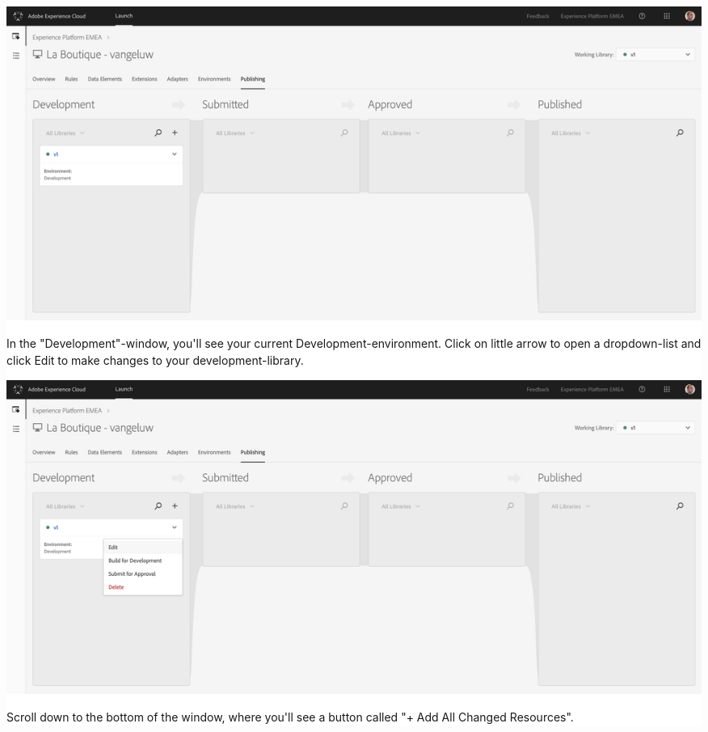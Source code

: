 ![Launch Setup](./images/publ.png)

In the "Development"-window, you'll see your current Development-environment. 
Click on little arrow to open a dropdown-list and click Edit to make changes to your development-library.

![Launch Setup](./images/editv1.png)

Scroll down to the bottom of the window, where you'll see a button called "+ Add All Changed Resources".
